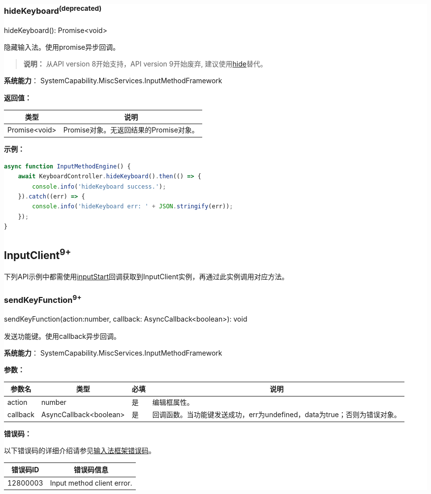 ### hideKeyboard<sup>(deprecated)</sup>

hideKeyboard(): Promise&lt;void&gt;

隐藏输入法。使用promise异步回调。

> **说明：**
> 从API version 8开始支持，API version 9开始废弃, 建议使用[hide](#hide9-1)替代。

**系统能力**： SystemCapability.MiscServices.InputMethodFramework

**返回值：**

| 类型             | 说明                      |
| ---------------- | ------------------------- |
| Promise&lt;void> | Promise对象。无返回结果的Promise对象。 |

**示例：**

```js
async function InputMethodEngine() {
    await KeyboardController.hideKeyboard().then(() => {
        console.info('hideKeyboard success.');
    }).catch((err) => {
        console.info('hideKeyboard err: ' + JSON.stringify(err));
    });
}
```

## InputClient<a name="InputClient "></a><sup>9+</sup>

下列API示例中都需使用[inputStart](#inputStart9)回调获取到InputClient实例，再通过此实例调用对应方法。

### sendKeyFunction<sup>9+</sup>

sendKeyFunction(action:number, callback: AsyncCallback&lt;boolean&gt;): void

发送功能键。使用callback异步回调。

**系统能力**： SystemCapability.MiscServices.InputMethodFramework

  **参数：**

| 参数名 | 类型 | 必填 | 说明 |
| -------- | -------- | -------- | -------- |
| action | number | 是 | 编辑框属性。 |
| callback | AsyncCallback&lt;boolean&gt; | 是 | 回调函数。当功能键发送成功，err为undefined，data为true；否则为错误对象。 |

**错误码：**

以下错误码的详细介绍请参见[输入法框架错误码](../errorcodes/errcode-inputmethod-framework.md)。

| 错误码ID | 错误码信息                 |
| -------- | -------------------------- |
| 12800003 | Input method client error. |
